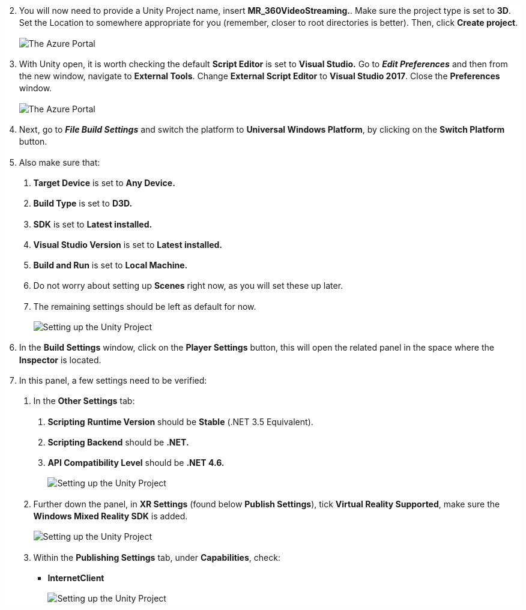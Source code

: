 2.	You will now need to provide a Unity Project name, insert **MR\_360VideoStreaming.**. Make sure the project type is set to **3D**. Set the Location to somewhere appropriate for you (remember, closer to root directories is better). Then, click **Create project**.

    ![The Azure Portal](images/AzureLabs-Lab6-29.png)

3.  With Unity open, it is worth checking the default **Script Editor** is set to **Visual Studio.** Go to ***Edit* *Preferences*** and then from the new window, navigate to **External Tools**. Change **External Script Editor** to **Visual Studio 2017**. Close the **Preferences** window.

    ![The Azure Portal](images/AzureLabs-Lab6-30.png)

4.  Next, go to ***File* *Build Settings*** and switch the platform to **Universal Windows Platform**, by clicking on the **Switch Platform** button.

5.  Also make sure that:

    1. **Target Device** is set to **Any Device.**
    
    2.  **Build Type** is set to **D3D.**

    3.  **SDK** is set to **Latest installed.**

    4.  **Visual Studio Version** is set to **Latest installed.**

    5.  **Build and Run** is set to **Local Machine.**

    6.  Do not worry about setting up **Scenes** right now, as you will set these up later.

    7.  The remaining settings should be left as default for now.

        ![Setting up the Unity Project](images/AzureLabs-Lab6-31.png)

6.  In the **Build Settings** window, click on the **Player Settings** button, this will open the related panel in the space where the **Inspector** is located. 

7. In this panel, a few settings need to be verified:

    1.  In the **Other Settings** tab:

        1.  **Scripting** **Runtime Version** should be **Stable** (.NET 3.5 Equivalent).

        2. **Scripting Backend** should be **.NET.**

        3. **API Compatibility Level** should be **.NET 4.6.**

            ![Setting up the Unity Project](images/AzureLabs-Lab6-32.png)

    2.  Further down the panel, in **XR Settings** (found below **Publish Settings**), tick **Virtual Reality Supported**, make sure the **Windows Mixed Reality SDK** is added.

        ![Setting up the Unity Project](images/AzureLabs-Lab6-33.png)

    3.  Within the **Publishing Settings** tab, under **Capabilities**, check:

        - **InternetClient**

            ![Setting up the Unity Project](images/AzureLabs-Lab6-34.png)
